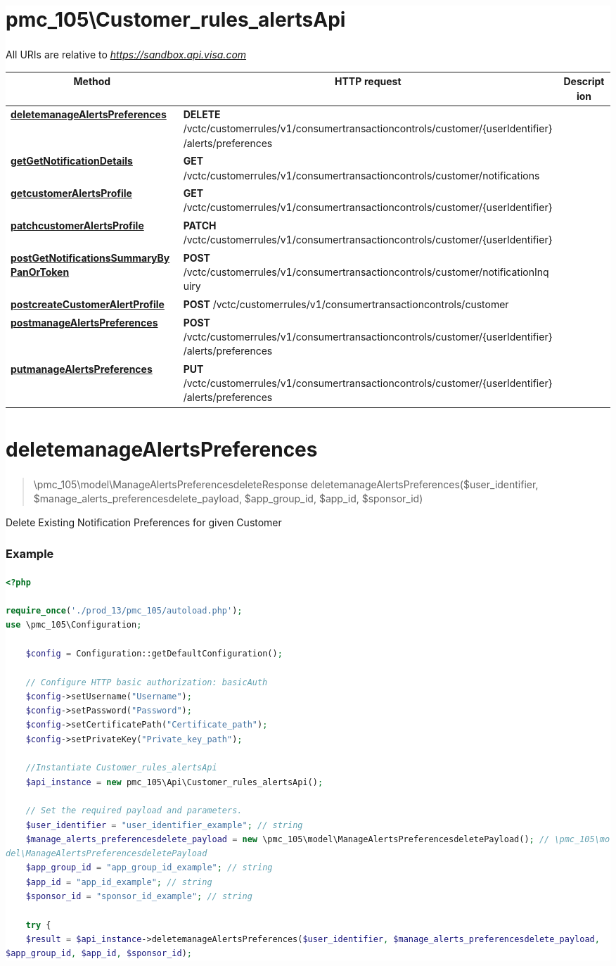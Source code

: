 # pmc_105\Customer_rules_alertsApi

All URIs are relative to *https://sandbox.api.visa.com*

Method | HTTP request | Description
------------- | ------------- | -------------
[**deletemanageAlertsPreferences**](Customer_rules_alertsApi.md#deletemanageAlertsPreferences) | **DELETE** /vctc/customerrules/v1/consumertransactioncontrols/customer/{userIdentifier}/alerts/preferences | 
[**getGetNotificationDetails**](Customer_rules_alertsApi.md#getGetNotificationDetails) | **GET** /vctc/customerrules/v1/consumertransactioncontrols/customer/notifications | 
[**getcustomerAlertsProfile**](Customer_rules_alertsApi.md#getcustomerAlertsProfile) | **GET** /vctc/customerrules/v1/consumertransactioncontrols/customer/{userIdentifier} | 
[**patchcustomerAlertsProfile**](Customer_rules_alertsApi.md#patchcustomerAlertsProfile) | **PATCH** /vctc/customerrules/v1/consumertransactioncontrols/customer/{userIdentifier} | 
[**postGetNotificationsSummaryByPanOrToken**](Customer_rules_alertsApi.md#postGetNotificationsSummaryByPanOrToken) | **POST** /vctc/customerrules/v1/consumertransactioncontrols/customer/notificationInquiry | 
[**postcreateCustomerAlertProfile**](Customer_rules_alertsApi.md#postcreateCustomerAlertProfile) | **POST** /vctc/customerrules/v1/consumertransactioncontrols/customer | 
[**postmanageAlertsPreferences**](Customer_rules_alertsApi.md#postmanageAlertsPreferences) | **POST** /vctc/customerrules/v1/consumertransactioncontrols/customer/{userIdentifier}/alerts/preferences | 
[**putmanageAlertsPreferences**](Customer_rules_alertsApi.md#putmanageAlertsPreferences) | **PUT** /vctc/customerrules/v1/consumertransactioncontrols/customer/{userIdentifier}/alerts/preferences | 


# **deletemanageAlertsPreferences**
> \pmc_105\model\ManageAlertsPreferencesdeleteResponse deletemanageAlertsPreferences($user_identifier, $manage_alerts_preferencesdelete_payload, $app_group_id, $app_id, $sponsor_id)



Delete Existing Notification Preferences for given Customer

### Example
```php
<?php

require_once('./prod_13/pmc_105/autoload.php');
use \pmc_105\Configuration;

    $config = Configuration::getDefaultConfiguration();
    
    // Configure HTTP basic authorization: basicAuth
    $config->setUsername("Username");
    $config->setPassword("Password");
    $config->setCertificatePath("Certificate_path");
    $config->setPrivateKey("Private_key_path");

    //Instantiate Customer_rules_alertsApi
    $api_instance = new pmc_105\Api\Customer_rules_alertsApi();

    // Set the required payload and parameters.
    $user_identifier = "user_identifier_example"; // string
    $manage_alerts_preferencesdelete_payload = new \pmc_105\model\ManageAlertsPreferencesdeletePayload(); // \pmc_105\model\ManageAlertsPreferencesdeletePayload
    $app_group_id = "app_group_id_example"; // string
    $app_id = "app_id_example"; // string
    $sponsor_id = "sponsor_id_example"; // string

    try {
    $result = $api_instance->deletemanageAlertsPreferences($user_identifier, $manage_alerts_preferencesdelete_payload, $app_group_id, $app_id, $sponsor_id);
```